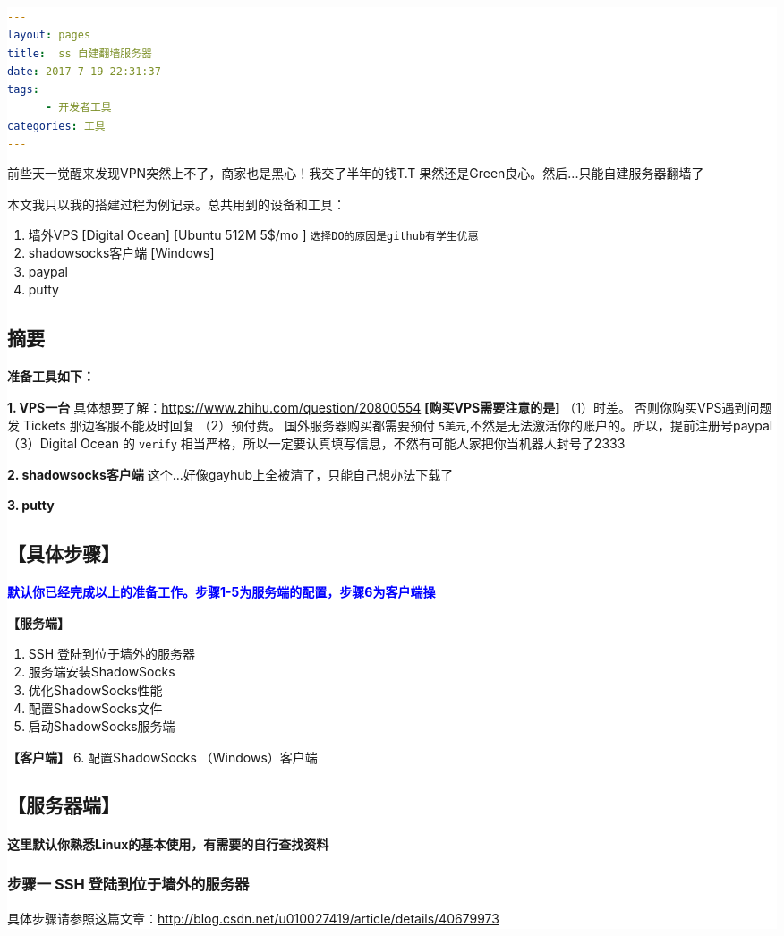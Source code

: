 ```yaml
---
layout: pages
title:  ss 自建翻墙服务器
date: 2017-7-19 22:31:37
tags: 
      - 开发者工具
categories: 工具
---
```


前些天一觉醒来发现VPN突然上不了，商家也是黑心！我交了半年的钱T.T 果然还是Green良心。然后...只能自建服务器翻墙了

本文我只以我的搭建过程为例记录。总共用到的设备和工具：
1. 墙外VPS [Digital Ocean] [Ubuntu 512M  5$/mo ] `选择DO的原因是github有学生优惠` 
2. shadowsocks客户端 [Windows]
3. paypal
4. putty
## 摘要 ##
**准备工具如下：**

**1. VPS一台**
具体想要了解：https://www.zhihu.com/question/20800554
**[购买VPS需要注意的是]**
（1）时差。 否则你购买VPS遇到问题发 Tickets 那边客服不能及时回复
（2）预付费。 国外服务器购买都需要预付 `5美元`,不然是无法激活你的账户的。所以，提前注册号paypal
（3）Digital Ocean 的 `verify` 相当严格，所以一定要认真填写信息，不然有可能人家把你当机器人封号了2333

**2. shadowsocks客户端**
   这个...好像gayhub上全被清了，只能自己想办法下载了

**3. putty**

## 【具体步骤】 ##
**<p style="color:blue;display：block">默认你已经完成以上的准备工作。步骤1-5为服务端的配置，步骤6为客户端操</p>**
**【服务端】**
1. SSH 登陆到位于墙外的服务器
2. 服务端安装ShadowSocks
3. 优化ShadowSocks性能
4. 配置ShadowSocks文件
5. 启动ShadowSocks服务端

**【客户端】**
6. 配置ShadowSocks （Windows）客户端

## 【服务器端】 ##
**这里默认你熟悉Linux的基本使用，有需要的自行查找资料**

### 步骤一 SSH 登陆到位于墙外的服务器 ###
具体步骤请参照这篇文章：http://blog.csdn.net/u010027419/article/details/40679973
